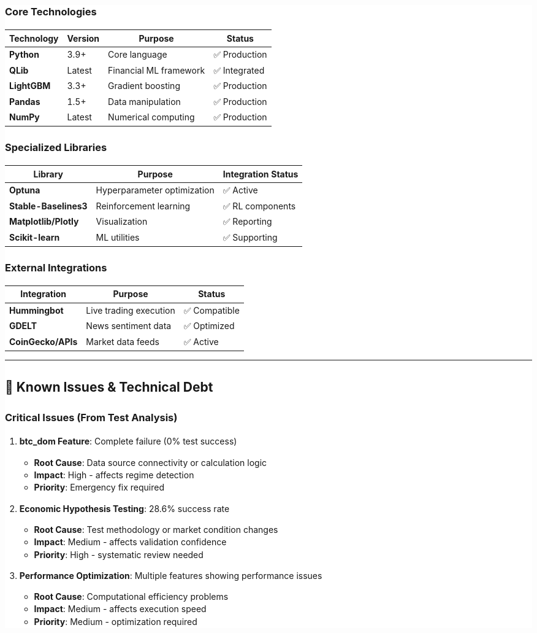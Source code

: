 ### **Core Technologies**
| Technology | Version | Purpose | Status |
|------------|---------|---------|--------|
| **Python** | 3.9+ | Core language | ✅ Production |
| **QLib** | Latest | Financial ML framework | ✅ Integrated |
| **LightGBM** | 3.3+ | Gradient boosting | ✅ Production |
| **Pandas** | 1.5+ | Data manipulation | ✅ Production |
| **NumPy** | Latest | Numerical computing | ✅ Production |

### **Specialized Libraries**
| Library | Purpose | Integration Status |
|---------|---------|-------------------|
| **Optuna** | Hyperparameter optimization | ✅ Active |
| **Stable-Baselines3** | Reinforcement learning | ✅ RL components |
| **Matplotlib/Plotly** | Visualization | ✅ Reporting |
| **Scikit-learn** | ML utilities | ✅ Supporting |

### **External Integrations**
| Integration | Purpose | Status |
|-------------|---------|--------|
| **Hummingbot** | Live trading execution | ✅ Compatible |
| **GDELT** | News sentiment data | ✅ Optimized |
| **CoinGecko/APIs** | Market data feeds | ✅ Active |

---

## 🚨 Known Issues & Technical Debt

### **Critical Issues** (From Test Analysis)
1. **btc_dom Feature**: Complete failure (0% test success)
   - **Root Cause**: Data source connectivity or calculation logic
   - **Impact**: High - affects regime detection
   - **Priority**: Emergency fix required

2. **Economic Hypothesis Testing**: 28.6% success rate
   - **Root Cause**: Test methodology or market condition changes
   - **Impact**: Medium - affects validation confidence
   - **Priority**: High - systematic review needed

3. **Performance Optimization**: Multiple features showing performance issues
   - **Root Cause**: Computational efficiency problems
   - **Impact**: Medium - affects execution speed
   - **Priority**: Medium - optimization required
